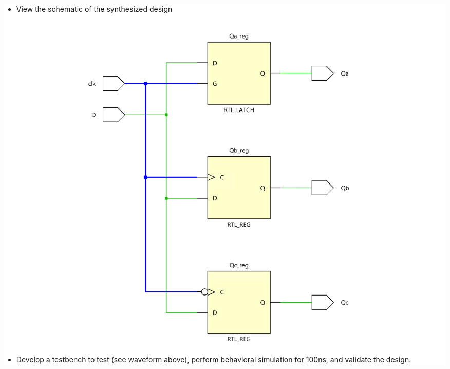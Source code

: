 * View the schematic of the synthesized design

<div align=center><img src="imgs/v1/44.png" alt="drawing" width="600"/></div>

* Develop a testbench to test (see waveform above), perform behavioral simulation for 100ns, and
validate the design. 

